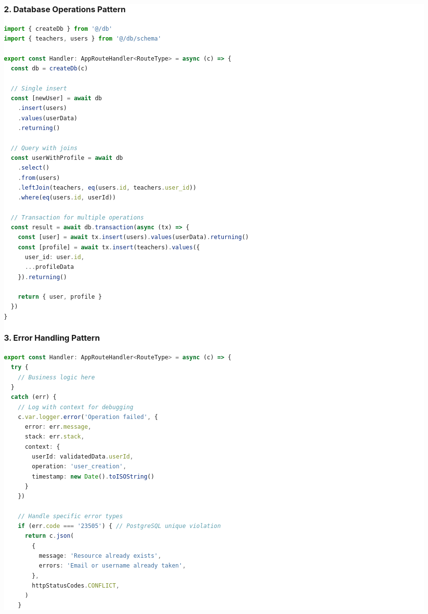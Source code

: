 ### 2. Database Operations Pattern

```typescript
import { createDb } from '@/db'
import { teachers, users } from '@/db/schema'

export const Handler: AppRouteHandler<RouteType> = async (c) => {
  const db = createDb(c)

  // Single insert
  const [newUser] = await db
    .insert(users)
    .values(userData)
    .returning()

  // Query with joins
  const userWithProfile = await db
    .select()
    .from(users)
    .leftJoin(teachers, eq(users.id, teachers.user_id))
    .where(eq(users.id, userId))

  // Transaction for multiple operations
  const result = await db.transaction(async (tx) => {
    const [user] = await tx.insert(users).values(userData).returning()
    const [profile] = await tx.insert(teachers).values({
      user_id: user.id,
      ...profileData
    }).returning()

    return { user, profile }
  })
}
```

### 3. Error Handling Pattern

```typescript
export const Handler: AppRouteHandler<RouteType> = async (c) => {
  try {
    // Business logic here
  }
  catch (err) {
    // Log with context for debugging
    c.var.logger.error('Operation failed', {
      error: err.message,
      stack: err.stack,
      context: {
        userId: validatedData.userId,
        operation: 'user_creation',
        timestamp: new Date().toISOString()
      }
    })

    // Handle specific error types
    if (err.code === '23505') { // PostgreSQL unique violation
      return c.json(
        {
          message: 'Resource already exists',
          errors: 'Email or username already taken',
        },
        httpStatusCodes.CONFLICT,
      )
    }
```